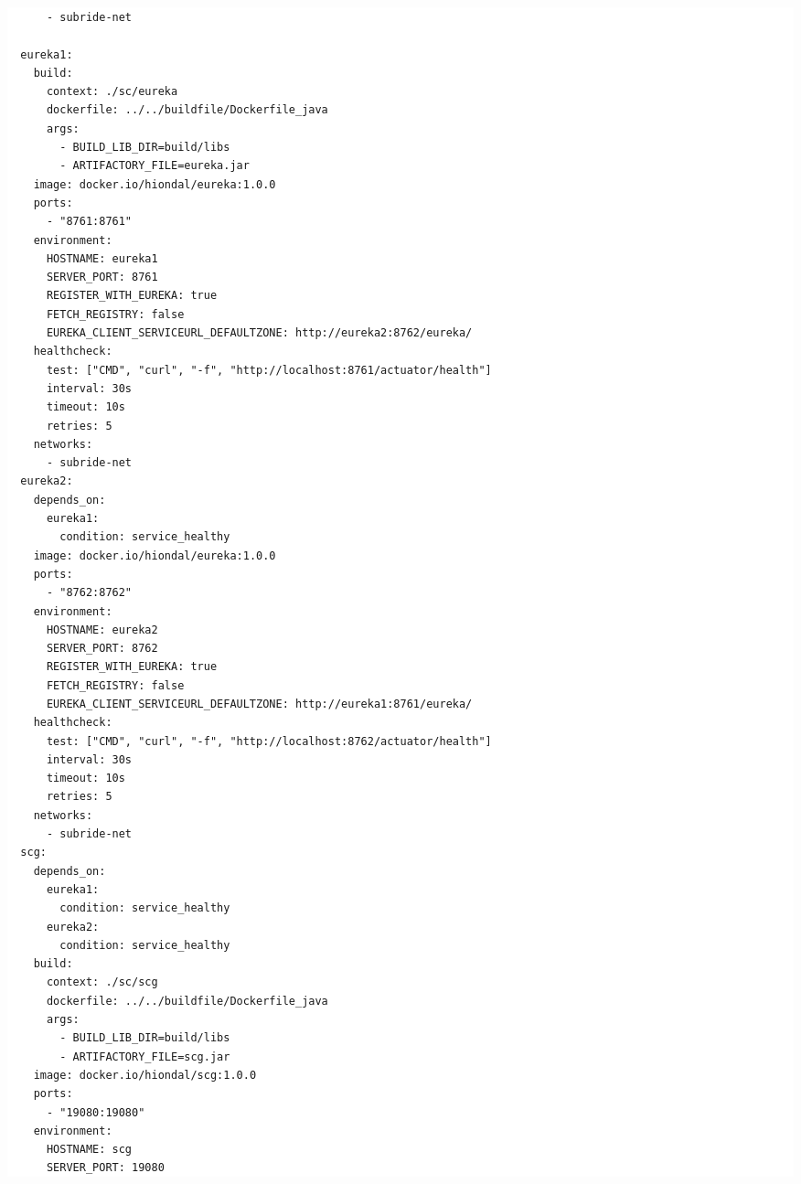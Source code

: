```
      - subride-net
      
  eureka1:  
    build:
      context: ./sc/eureka
      dockerfile: ../../buildfile/Dockerfile_java
      args:
        - BUILD_LIB_DIR=build/libs
        - ARTIFACTORY_FILE=eureka.jar
    image: docker.io/hiondal/eureka:1.0.0
    ports:
      - "8761:8761"
    environment:
      HOSTNAME: eureka1
      SERVER_PORT: 8761
      REGISTER_WITH_EUREKA: true
      FETCH_REGISTRY: false
      EUREKA_CLIENT_SERVICEURL_DEFAULTZONE: http://eureka2:8762/eureka/
    healthcheck:
      test: ["CMD", "curl", "-f", "http://localhost:8761/actuator/health"]
      interval: 30s
      timeout: 10s
      retries: 5
    networks:
      - subride-net
  eureka2:  
    depends_on:
      eureka1:
        condition: service_healthy  
    image: docker.io/hiondal/eureka:1.0.0
    ports:
      - "8762:8762"
    environment:
      HOSTNAME: eureka2
      SERVER_PORT: 8762
      REGISTER_WITH_EUREKA: true
      FETCH_REGISTRY: false
      EUREKA_CLIENT_SERVICEURL_DEFAULTZONE: http://eureka1:8761/eureka/
    healthcheck:
      test: ["CMD", "curl", "-f", "http://localhost:8762/actuator/health"]
      interval: 30s
      timeout: 10s
      retries: 5
    networks:
      - subride-net 
  scg:
    depends_on:
      eureka1:
        condition: service_healthy
      eureka2:
        condition: service_healthy
    build:
      context: ./sc/scg
      dockerfile: ../../buildfile/Dockerfile_java
      args:
        - BUILD_LIB_DIR=build/libs
        - ARTIFACTORY_FILE=scg.jar
    image: docker.io/hiondal/scg:1.0.0
    ports:
      - "19080:19080"
    environment:
      HOSTNAME: scg
      SERVER_PORT: 19080
```